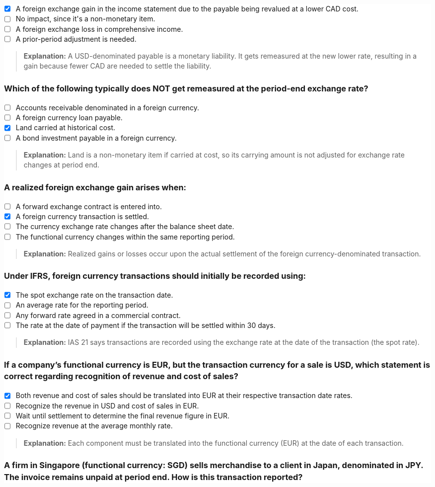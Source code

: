 - [x] A foreign exchange gain in the income statement due to the payable being revalued at a lower CAD cost.
- [ ] No impact, since it's a non-monetary item.
- [ ] A foreign exchange loss in comprehensive income.
- [ ] A prior-period adjustment is needed.

> **Explanation:** A USD-denominated payable is a monetary liability. It gets remeasured at the new lower rate, resulting in a gain because fewer CAD are needed to settle the liability.  

### Which of the following typically does NOT get remeasured at the period-end exchange rate?

- [ ] Accounts receivable denominated in a foreign currency.
- [ ] A foreign currency loan payable.
- [x] Land carried at historical cost.
- [ ] A bond investment payable in a foreign currency.

> **Explanation:** Land is a non-monetary item if carried at cost, so its carrying amount is not adjusted for exchange rate changes at period end.  

### A realized foreign exchange gain arises when:

- [ ] A forward exchange contract is entered into.
- [x] A foreign currency transaction is settled.
- [ ] The currency exchange rate changes after the balance sheet date.
- [ ] The functional currency changes within the same reporting period.

> **Explanation:** Realized gains or losses occur upon the actual settlement of the foreign currency-denominated transaction.  

### Under IFRS, foreign currency transactions should initially be recorded using:

- [x] The spot exchange rate on the transaction date.
- [ ] An average rate for the reporting period.
- [ ] Any forward rate agreed in a commercial contract.
- [ ] The rate at the date of payment if the transaction will be settled within 30 days.

> **Explanation:** IAS 21 says transactions are recorded using the exchange rate at the date of the transaction (the spot rate).  

### If a company’s functional currency is EUR, but the transaction currency for a sale is USD, which statement is correct regarding recognition of revenue and cost of sales?

- [x] Both revenue and cost of sales should be translated into EUR at their respective transaction date rates.
- [ ] Recognize the revenue in USD and cost of sales in EUR.
- [ ] Wait until settlement to determine the final revenue figure in EUR.
- [ ] Recognize revenue at the average monthly rate.

> **Explanation:** Each component must be translated into the functional currency (EUR) at the date of each transaction.  

### A firm in Singapore (functional currency: SGD) sells merchandise to a client in Japan, denominated in JPY. The invoice remains unpaid at period end. How is this transaction reported?
